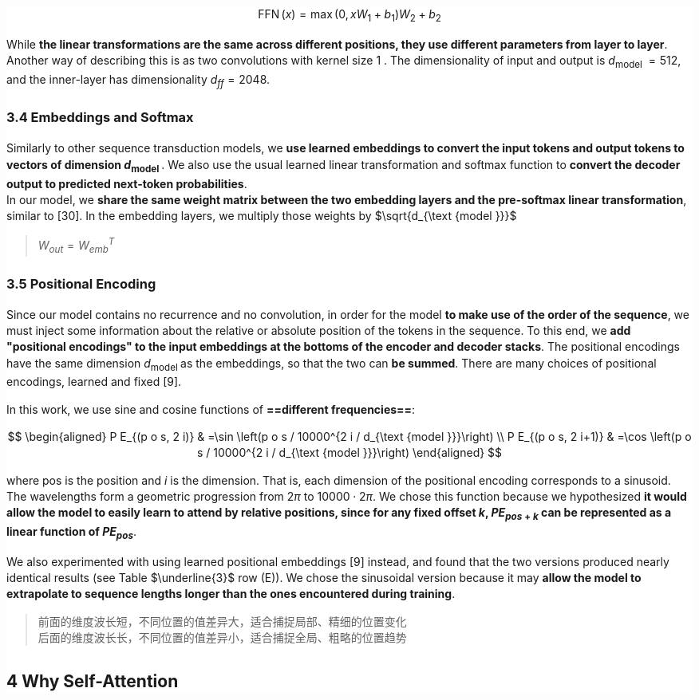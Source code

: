 $$
\operatorname{FFN}(x)=\max \left(0, x W_1+b_1\right) W_2+b_2
$$

While **the linear transformations are the same across different positions, they use different parameters from layer to layer**. Another way of describing this is as two convolutions with kernel size 1 . The dimensionality of input and output is $d_{\text {model }}=512$, and the inner-layer has dimensionality $d_{f f}=2048$.

### 3.4 Embeddings and Softmax

Similarly to other sequence transduction models, we **use learned embeddings to convert the input tokens and output tokens to vectors of dimension $d_{\text {model }}$**. We also use the usual learned linear transformation and softmax function to **convert the decoder output to predicted next-token probabilities**.  
In our model, we **share the same weight matrix between the two embedding layers and the pre-softmax linear transformation**, similar to [30]. In the embedding layers, we multiply those weights by $\sqrt{d_{\text {model }}}$
> $W_{out}=W_{emb}^T$

### 3.5 Positional Encoding

Since our model contains no recurrence and no convolution, in order for the model **to make use of the order of the sequence**, we must inject some information about the relative or absolute position of the tokens in the sequence. To this end, we **add "positional encodings" to the input embeddings at the bottoms of the encoder and decoder stacks**. The positional encodings have the same dimension $d_{\text {model }}$ as the embeddings, so that the two can **be summed**. There are many choices of positional encodings, learned and fixed [9].

In this work, we use sine and cosine functions of **==different frequencies==**:

$$
\begin{aligned}
P E_{(p o s, 2 i)} & =\sin \left(p o s / 10000^{2 i / d_{\text {model }}}\right) \\
P E_{(p o s, 2 i+1)} & =\cos \left(p o s / 10000^{2 i / d_{\text {model }}}\right)
\end{aligned}
$$

where pos is the position and $i$ is the dimension. That is, each dimension of the positional encoding corresponds to a sinusoid. The wavelengths form a geometric progression from $2 \pi$ to $10000 \cdot 2 \pi$. We chose this function because we hypothesized **it would allow the model to easily learn to attend by relative positions, since for any fixed offset $k$, $P E_{p o s+k}$ can be represented as a linear function of $P E_{p o s}$**.

We also experimented with using learned positional embeddings [9] instead, and found that the two versions produced nearly identical results (see Table $\underline{3}$ row (E)). We chose the sinusoidal version because it may **allow the model to extrapolate to sequence lengths longer than the ones encountered during training**.

> 前面的维度波长短，不同位置的值差异大，适合捕捉局部、精细的位置变化  
后面的维度波长长，不同位置的值差异小，适合捕捉全局、粗略的位置趋势

## 4 Why Self-Attention
